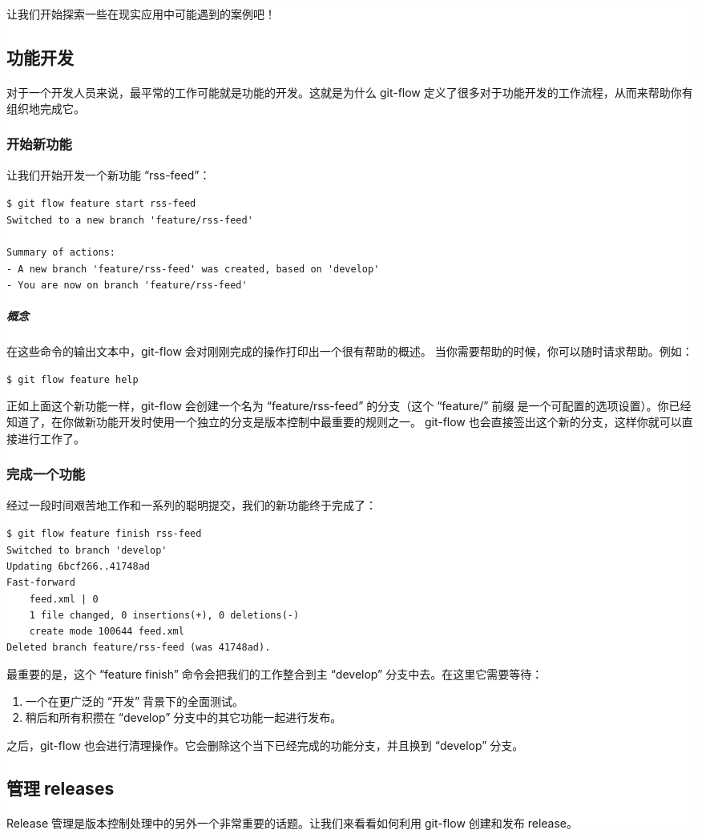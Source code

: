 让我们开始探索一些在现实应用中可能遇到的案例吧！

## 功能开发

对于一个开发人员来说，最平常的工作可能就是功能的开发。这就是为什么 git-flow 定义了很多对于功能开发的工作流程，从而来帮助你有组织地完成它。

### 开始新功能

让我们开始开发一个新功能 “rss-feed”：

```
$ git flow feature start rss-feed
Switched to a new branch 'feature/rss-feed'

Summary of actions:
- A new branch 'feature/rss-feed' was created, based on 'develop'
- You are now on branch 'feature/rss-feed' 
```

##### 概念

在这些命令的输出文本中，git-flow 会对刚刚完成的操作打印出一个很有帮助的概述。 当你需要帮助的时候，你可以随时请求帮助。例如：

```
$ git flow feature help 
```

正如上面这个新功能一样，git-flow 会创建一个名为 “feature/rss-feed” 的分支（这个 “feature/” 前缀 是一个可配置的选项设置）。你已经知道了，在你做新功能开发时使用一个独立的分支是版本控制中最重要的规则之一。 git-flow 也会直接签出这个新的分支，这样你就可以直接进行工作了。

### 完成一个功能

经过一段时间艰苦地工作和一系列的聪明提交，我们的新功能终于完成了：

```
$ git flow feature finish rss-feed
Switched to branch 'develop'
Updating 6bcf266..41748ad
Fast-forward
    feed.xml | 0
    1 file changed, 0 insertions(+), 0 deletions(-)
    create mode 100644 feed.xml
Deleted branch feature/rss-feed (was 41748ad). 
```

最重要的是，这个 “feature finish” 命令会把我们的工作整合到主 “develop” 分支中去。在这里它需要等待：

1.  一个在更广泛的 “开发” 背景下的全面测试。
2.  稍后和所有积攒在 “develop” 分支中的其它功能一起进行发布。

之后，git-flow 也会进行清理操作。它会删除这个当下已经完成的功能分支，并且换到 “develop” 分支。

## 管理 releases

Release 管理是版本控制处理中的另外一个非常重要的话题。让我们来看看如何利用 git-flow 创建和发布 release。
